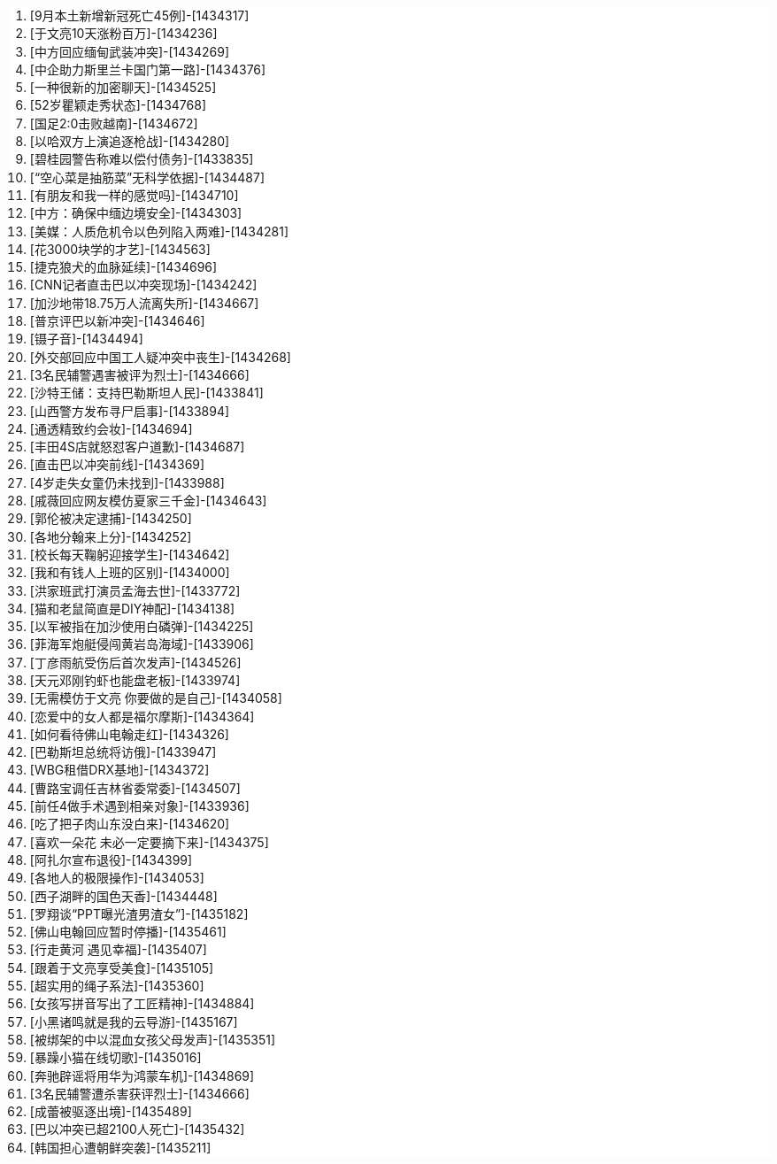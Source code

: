 1. [9月本土新增新冠死亡45例]-[1434317]
1. [于文亮10天涨粉百万]-[1434236]
1. [中方回应缅甸武装冲突]-[1434269]
1. [中企助力斯里兰卡国门第一路]-[1434376]
1. [一种很新的加密聊天]-[1434525]
1. [52岁瞿颖走秀状态]-[1434768]
1. [国足2:0击败越南]-[1434672]
1. [以哈双方上演追逐枪战]-[1434280]
1. [碧桂园警告称难以偿付债务]-[1433835]
1. [“空心菜是抽筋菜”无科学依据]-[1434487]
1. [有朋友和我一样的感觉吗]-[1434710]
1. [中方：确保中缅边境安全]-[1434303]
1. [美媒：人质危机令以色列陷入两难]-[1434281]
1. [花3000块学的才艺]-[1434563]
1. [捷克狼犬的血脉延续]-[1434696]
1. [CNN记者直击巴以冲突现场]-[1434242]
1. [加沙地带18.75万人流离失所]-[1434667]
1. [普京评巴以新冲突]-[1434646]
1. [镊子音]-[1434494]
1. [外交部回应中国工人疑冲突中丧生]-[1434268]
1. [3名民辅警遇害被评为烈士]-[1434666]
1. [沙特王储：支持巴勒斯坦人民]-[1433841]
1. [山西警方发布寻尸启事]-[1433894]
1. [通透精致约会妆]-[1434694]
1. [丰田4S店就怒怼客户道歉]-[1434687]
1. [直击巴以冲突前线]-[1434369]
1. [4岁走失女童仍未找到]-[1433988]
1. [戚薇回应网友模仿夏家三千金]-[1434643]
1. [郭伦被决定逮捕]-[1434250]
1. [各地分翰来上分]-[1434252]
1. [校长每天鞠躬迎接学生]-[1434642]
1. [我和有钱人上班的区别]-[1434000]
1. [洪家班武打演员孟海去世]-[1433772]
1. [猫和老鼠简直是DIY神配]-[1434138]
1. [以军被指在加沙使用白磷弹]-[1434225]
1. [菲海军炮艇侵闯黄岩岛海域]-[1433906]
1. [丁彦雨航受伤后首次发声]-[1434526]
1. [天元邓刚钓虾也能盘老板]-[1433974]
1. [无需模仿于文亮 你要做的是自己]-[1434058]
1. [恋爱中的女人都是福尔摩斯]-[1434364]
1. [如何看待佛山电翰走红]-[1434326]
1. [巴勒斯坦总统将访俄]-[1433947]
1. [WBG租借DRX基地]-[1434372]
1. [曹路宝调任吉林省委常委]-[1434507]
1. [前任4做手术遇到相亲对象]-[1433936]
1. [吃了把子肉山东没白来]-[1434620]
1. [喜欢一朵花 未必一定要摘下来]-[1434375]
1. [阿扎尔宣布退役]-[1434399]
1. [各地人的极限操作]-[1434053]
1. [西子湖畔的国色天香]-[1434448]
1. [罗翔谈“PPT曝光渣男渣女”]-[1435182]
1. [佛山电翰回应暂时停播]-[1435461]
1. [行走黄河 遇见幸福]-[1435407]
1. [跟着于文亮享受美食]-[1435105]
1. [超实用的绳子系法]-[1435360]
1. [女孩写拼音写出了工匠精神]-[1434884]
1. [小黑诸鸣就是我的云导游]-[1435167]
1. [被绑架的中以混血女孩父母发声]-[1435351]
1. [暴躁小猫在线切歌]-[1435016]
1. [奔驰辟谣将用华为鸿蒙车机]-[1434869]
1. [3名民辅警遭杀害获评烈士]-[1434666]
1. [成蕾被驱逐出境]-[1435489]
1. [巴以冲突已超2100人死亡]-[1435432]
1. [韩国担心遭朝鲜突袭]-[1435211]